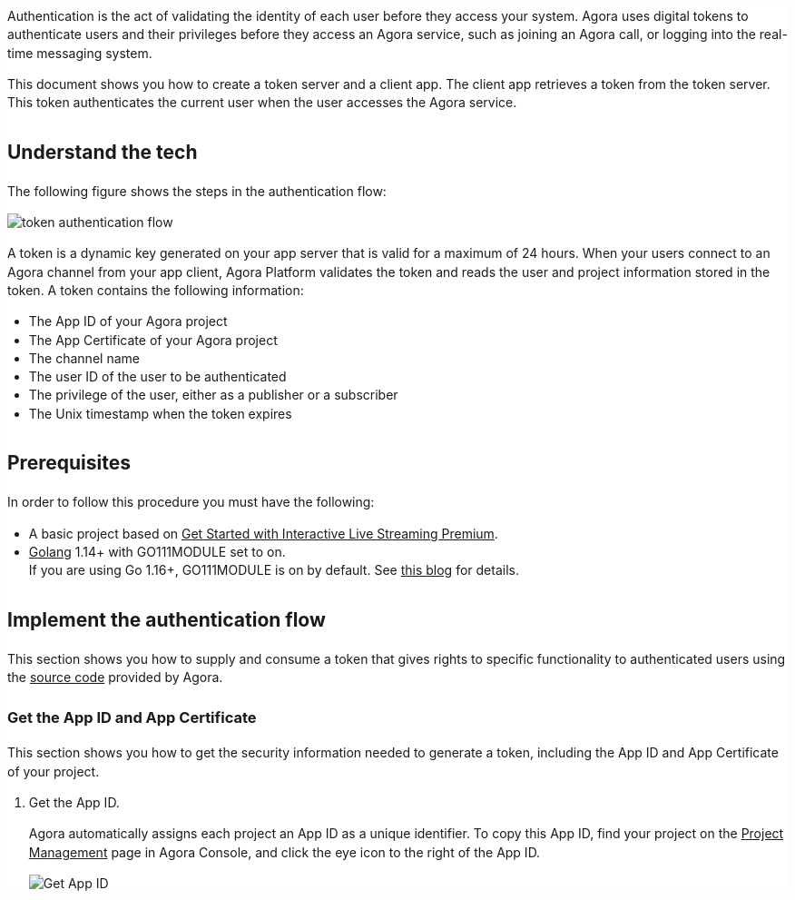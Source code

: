 Authentication is the act of validating the identity of each user before they access your system. Agora uses digital tokens to authenticate users and their privileges before they access an Agora service, such as joining an Agora call, or logging into the real-time messaging system.

This document shows you how to create a token server and a client app. The client app retrieves a token from the token server. This token authenticates the current user when the user accesses the Agora service.

## Understand the tech

The following figure shows the steps in the authentication flow:

![token authentication flow](https://web-cdn.agora.io/docs-files/1618395721208)

A token is a dynamic key generated on your app server that is valid for a maximum of 24 hours. When your users connect to an Agora channel from your app client, Agora Platform validates the token and reads the user and project information stored in the token. A token contains the following information:

- The App ID of your Agora project
- The App Certificate of your Agora project
- The channel name
- The user ID of the user to be authenticated
- The privilege of the user, either as a publisher or a subscriber
- The Unix timestamp when the token expires

## Prerequisites

In order to follow this procedure you must have the following:

- A basic project based on [Get Started with Interactive Live Streaming Premium](./start_live_android).
- [Golang](https://golang.org/) 1.14+ with GO111MODULE set to on.
    <div class="alert note"> If you are using Go 1.16+, GO111MODULE is on by default. See <a href="https://blog.golang.org/go116-module-changes">this blog</a> for details.</div>

## Implement the authentication flow

This section shows you how to supply and consume a token that gives rights to specific functionality to authenticated users using the [source code](https://github.com/AgoraIO/Tools/tree/master/DynamicKey/AgoraDynamicKey) provided by Agora.

### Get the App ID and App Certificate

This section shows you how to get the security information needed to generate a token, including the App ID and App Certificate of your project.

1. Get the App ID.

    Agora automatically assigns each project an App ID as a unique identifier. To copy this App ID, find your project on the [Project Management](https://dashboard.agora.io/projects) page in Agora Console, and click the eye icon to the right of the App ID.

    ![Get App ID](https://web-cdn.agora.io/docs-files/1602646621028)
